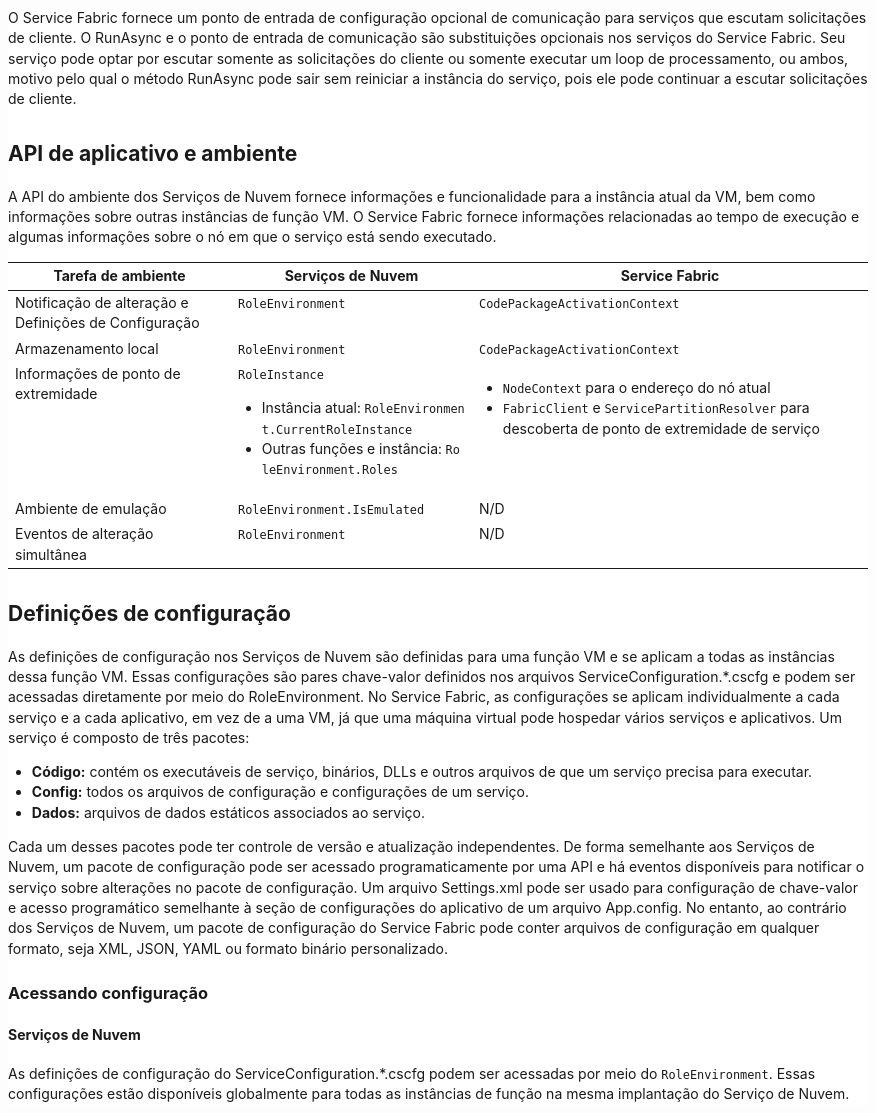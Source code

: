O Service Fabric fornece um ponto de entrada de configuração opcional de comunicação para serviços que escutam solicitações de cliente. O RunAsync e o ponto de entrada de comunicação são substituições opcionais nos serviços do Service Fabric. Seu serviço pode optar por escutar somente as solicitações do cliente ou somente executar um loop de processamento, ou ambos, motivo pelo qual o método RunAsync pode sair sem reiniciar a instância do serviço, pois ele pode continuar a escutar solicitações de cliente.

## <a name="application-api-and-environment"></a>API de aplicativo e ambiente
A API do ambiente dos Serviços de Nuvem fornece informações e funcionalidade para a instância atual da VM, bem como informações sobre outras instâncias de função VM. O Service Fabric fornece informações relacionadas ao tempo de execução e algumas informações sobre o nó em que o serviço está sendo executado. 

| **Tarefa de ambiente** | **Serviços de Nuvem** | **Service Fabric** |
| --- | --- | --- |
| Notificação de alteração e Definições de Configuração |`RoleEnvironment` |`CodePackageActivationContext` |
| Armazenamento local |`RoleEnvironment` |`CodePackageActivationContext` |
| Informações de ponto de extremidade |`RoleInstance` <ul><li>Instância atual: `RoleEnvironment.CurrentRoleInstance`</li><li>Outras funções e instância: `RoleEnvironment.Roles`</li> |<ul><li>`NodeContext` para o endereço do nó atual</li><li>`FabricClient` e `ServicePartitionResolver` para descoberta de ponto de extremidade de serviço</li> |
| Ambiente de emulação |`RoleEnvironment.IsEmulated` |N/D |
| Eventos de alteração simultânea |`RoleEnvironment` |N/D |

## <a name="configuration-settings"></a>Definições de configuração
As definições de configuração nos Serviços de Nuvem são definidas para uma função VM e se aplicam a todas as instâncias dessa função VM. Essas configurações são pares chave-valor definidos nos arquivos ServiceConfiguration.*.cscfg e podem ser acessadas diretamente por meio do RoleEnvironment. No Service Fabric, as configurações se aplicam individualmente a cada serviço e a cada aplicativo, em vez de a uma VM, já que uma máquina virtual pode hospedar vários serviços e aplicativos. Um serviço é composto de três pacotes:

* **Código:** contém os executáveis de serviço, binários, DLLs e outros arquivos de que um serviço precisa para executar.
* **Config:** todos os arquivos de configuração e configurações de um serviço.
* **Dados:** arquivos de dados estáticos associados ao serviço.

Cada um desses pacotes pode ter controle de versão e atualização independentes. De forma semelhante aos Serviços de Nuvem, um pacote de configuração pode ser acessado programaticamente por uma API e há eventos disponíveis para notificar o serviço sobre alterações no pacote de configuração. Um arquivo Settings.xml pode ser usado para configuração de chave-valor e acesso programático semelhante à seção de configurações do aplicativo de um arquivo App.config. No entanto, ao contrário dos Serviços de Nuvem, um pacote de configuração do Service Fabric pode conter arquivos de configuração em qualquer formato, seja XML, JSON, YAML ou formato binário personalizado. 

### <a name="accessing-configuration"></a>Acessando configuração
#### <a name="cloud-services"></a>Serviços de Nuvem
As definições de configuração do ServiceConfiguration.*.cscfg podem ser acessadas por meio do `RoleEnvironment`. Essas configurações estão disponíveis globalmente para todas as instâncias de função na mesma implantação do Serviço de Nuvem.
